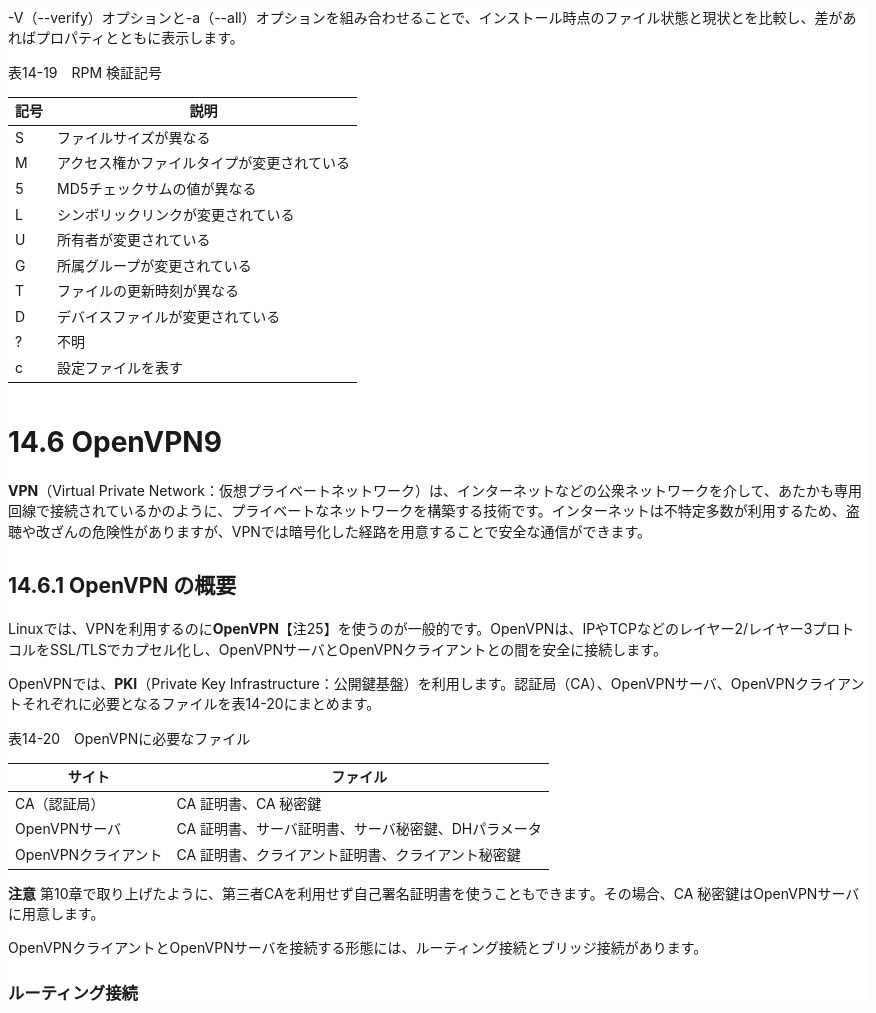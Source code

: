 -V（--verify）オプションと-a（--all）オプションを組み合わせることで、インストール時点のファイル状態と現状とを比較し、差があればプロパティとともに表示します。

表14-19　RPM 検証記号

| 記号  | 説明                    |
| --- | --------------------- |
| S   | ファイルサイズが異なる           |
| M   | アクセス権かファイルタイプが変更されている |
| 5   | MD5チェックサムの値が異なる       |
| L   | シンボリックリンクが変更されている     |
| U   | 所有者が変更されている           |
| G   | 所属グループが変更されている        |
| T   | ファイルの更新時刻が異なる         |
| D   | デバイスファイルが変更されている      |
| ?   | 不明                    |
| c   | 設定ファイルを表す             |

# 14.6 OpenVPN9

**VPN**（Virtual Private Network：仮想プライベートネットワーク）は、インターネットなどの公衆ネットワークを介して、あたかも専用回線で接続されているかのように、プライベートなネットワークを構築する技術です。インターネットは不特定多数が利用するため、盗聴や改ざんの危険性がありますが、VPNでは暗号化した経路を用意することで安全な通信ができます。
## 14.6.1 OpenVPN の概要

Linuxでは、VPNを利用するのに**OpenVPN**【注25】を使うのが一般的です。OpenVPNは、IPやTCPなどのレイヤー2/レイヤー3プロトコルをSSL/TLSでカプセル化し、OpenVPNサーバとOpenVPNクライアントとの間を安全に接続します。

OpenVPNでは、**PKI**（Private Key Infrastructure：公開鍵基盤）を利用します。認証局（CA）、OpenVPNサーバ、OpenVPNクライアントそれぞれに必要となるファイルを表14-20にまとめます。

表14-20　OpenVPNに必要なファイル

|サイト|ファイル|
|---|---|
|CA（認証局）|CA 証明書、CA 秘密鍵|
|OpenVPNサーバ|CA 証明書、サーバ証明書、サーバ秘密鍵、DHパラメータ|
|OpenVPNクライアント|CA 証明書、クライアント証明書、クライアント秘密鍵|

**注意**
第10章で取り上げたように、第三者CAを利用せず自己署名証明書を使うこともできます。その場合、CA 秘密鍵はOpenVPNサーバに用意します。

OpenVPNクライアントとOpenVPNサーバを接続する形態には、ルーティング接続とブリッジ接続があります。

### ルーティング接続
